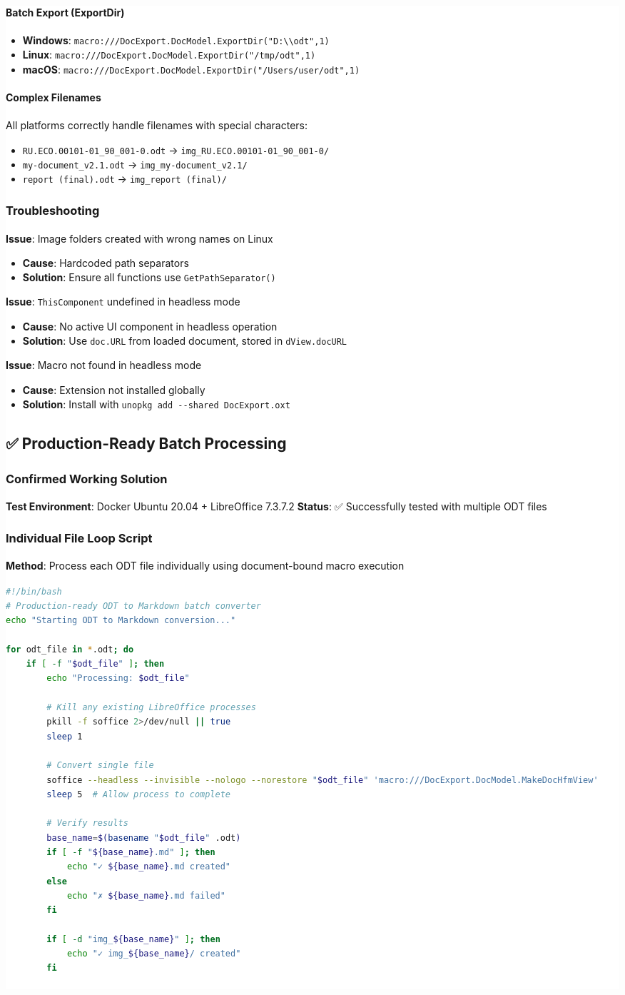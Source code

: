 #### Batch Export (ExportDir)
- **Windows**: `macro:///DocExport.DocModel.ExportDir("D:\\odt",1)`
- **Linux**: `macro:///DocExport.DocModel.ExportDir("/tmp/odt",1)`
- **macOS**: `macro:///DocExport.DocModel.ExportDir("/Users/user/odt",1)`

#### Complex Filenames
All platforms correctly handle filenames with special characters:
- `RU.ECO.00101-01_90_001-0.odt` → `img_RU.ECO.00101-01_90_001-0/`
- `my-document_v2.1.odt` → `img_my-document_v2.1/`
- `report (final).odt` → `img_report (final)/`

### Troubleshooting

**Issue**: Image folders created with wrong names on Linux
- **Cause**: Hardcoded path separators
- **Solution**: Ensure all functions use `GetPathSeparator()`

**Issue**: `ThisComponent` undefined in headless mode
- **Cause**: No active UI component in headless operation
- **Solution**: Use `doc.URL` from loaded document, stored in `dView.docURL`

**Issue**: Macro not found in headless mode
- **Cause**: Extension not installed globally
- **Solution**: Install with `unopkg add --shared DocExport.oxt`

## ✅ Production-Ready Batch Processing

### Confirmed Working Solution
**Test Environment**: Docker Ubuntu 20.04 + LibreOffice 7.3.7.2
**Status**: ✅ Successfully tested with multiple ODT files

### Individual File Loop Script
**Method**: Process each ODT file individually using document-bound macro execution

```bash
#!/bin/bash
# Production-ready ODT to Markdown batch converter
echo "Starting ODT to Markdown conversion..."

for odt_file in *.odt; do
    if [ -f "$odt_file" ]; then
        echo "Processing: $odt_file"
        
        # Kill any existing LibreOffice processes
        pkill -f soffice 2>/dev/null || true
        sleep 1
        
        # Convert single file
        soffice --headless --invisible --nologo --norestore "$odt_file" 'macro:///DocExport.DocModel.MakeDocHfmView'
        sleep 5  # Allow process to complete
        
        # Verify results
        base_name=$(basename "$odt_file" .odt)
        if [ -f "${base_name}.md" ]; then
            echo "✓ ${base_name}.md created"
        else
            echo "✗ ${base_name}.md failed"
        fi
        
        if [ -d "img_${base_name}" ]; then
            echo "✓ img_${base_name}/ created"
        fi
        
```